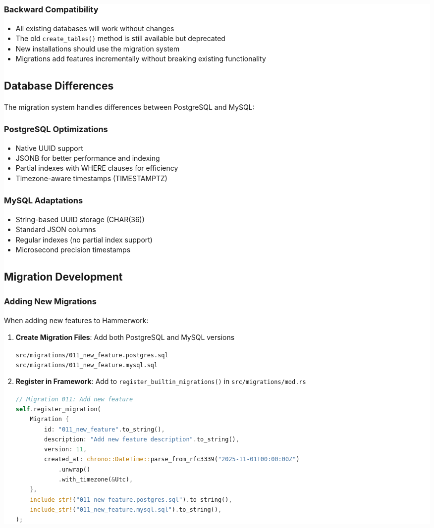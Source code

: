 ### Backward Compatibility

- All existing databases will work without changes
- The old `create_tables()` method is still available but deprecated
- New installations should use the migration system
- Migrations add features incrementally without breaking existing functionality

## Database Differences

The migration system handles differences between PostgreSQL and MySQL:

### PostgreSQL Optimizations
- Native UUID support
- JSONB for better performance and indexing
- Partial indexes with WHERE clauses for efficiency
- Timezone-aware timestamps (TIMESTAMPTZ)

### MySQL Adaptations
- String-based UUID storage (CHAR(36))
- Standard JSON columns
- Regular indexes (no partial index support)
- Microsecond precision timestamps

## Migration Development

### Adding New Migrations

When adding new features to Hammerwork:

1. **Create Migration Files**: Add both PostgreSQL and MySQL versions
   ```
   src/migrations/011_new_feature.postgres.sql
   src/migrations/011_new_feature.mysql.sql
   ```

2. **Register in Framework**: Add to `register_builtin_migrations()` in `src/migrations/mod.rs`
   ```rust
   // Migration 011: Add new feature
   self.register_migration(
       Migration {
           id: "011_new_feature".to_string(),
           description: "Add new feature description".to_string(),
           version: 11,
           created_at: chrono::DateTime::parse_from_rfc3339("2025-11-01T00:00:00Z")
               .unwrap()
               .with_timezone(&Utc),
       },
       include_str!("011_new_feature.postgres.sql").to_string(),
       include_str!("011_new_feature.mysql.sql").to_string(),
   );
   ```
